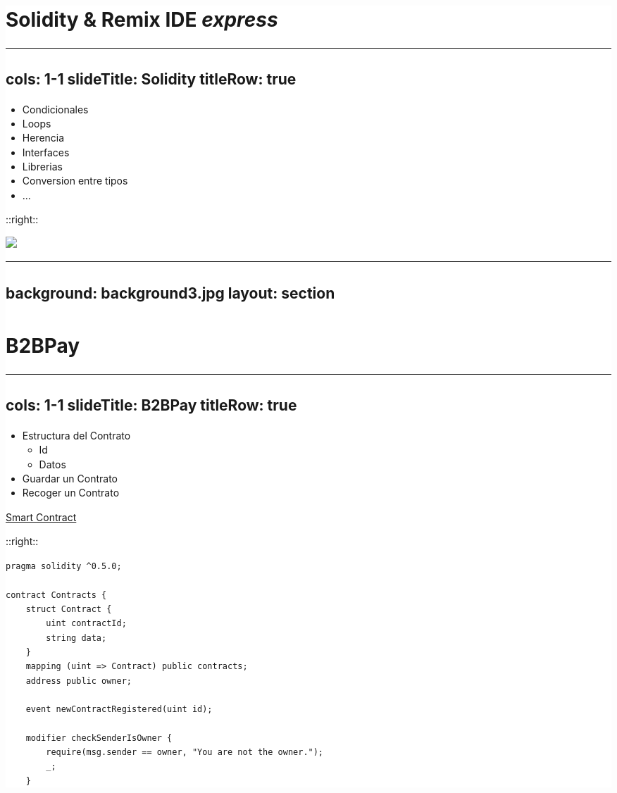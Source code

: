 # Solidity & Remix IDE *express*



---
cols: 1-1
slideTitle: Solidity
titleRow: true
---

- Condicionales
- Loops
- Herencia
- Interfaces
- Librerias
- Conversion entre tipos
- ...

::right::

<img src="solidity_logo.svg" class="mini-logo" />



---
background: background3.jpg
layout: section
---

# B2BPay



---
cols: 1-1
slideTitle: B2BPay
titleRow: true
---

- Estructura del Contrato
  - Id
  - Datos
- Guardar un Contrato
- Recoger un Contrato

[Smart Contract](https://etherscan.io/address/0x417477727937a97704a9a3ffc44e4a4163cea586#contracts)

::right::

```solidity {all|1|4-7|8|9|11|13-16|18-20|all}
pragma solidity ^0.5.0;

contract Contracts {
    struct Contract {
        uint contractId;
        string data;
    }
    mapping (uint => Contract) public contracts;
    address public owner;

    event newContractRegistered(uint id);

    modifier checkSenderIsOwner {
    	require(msg.sender == owner, "You are not the owner.");
    	_;
    }
```